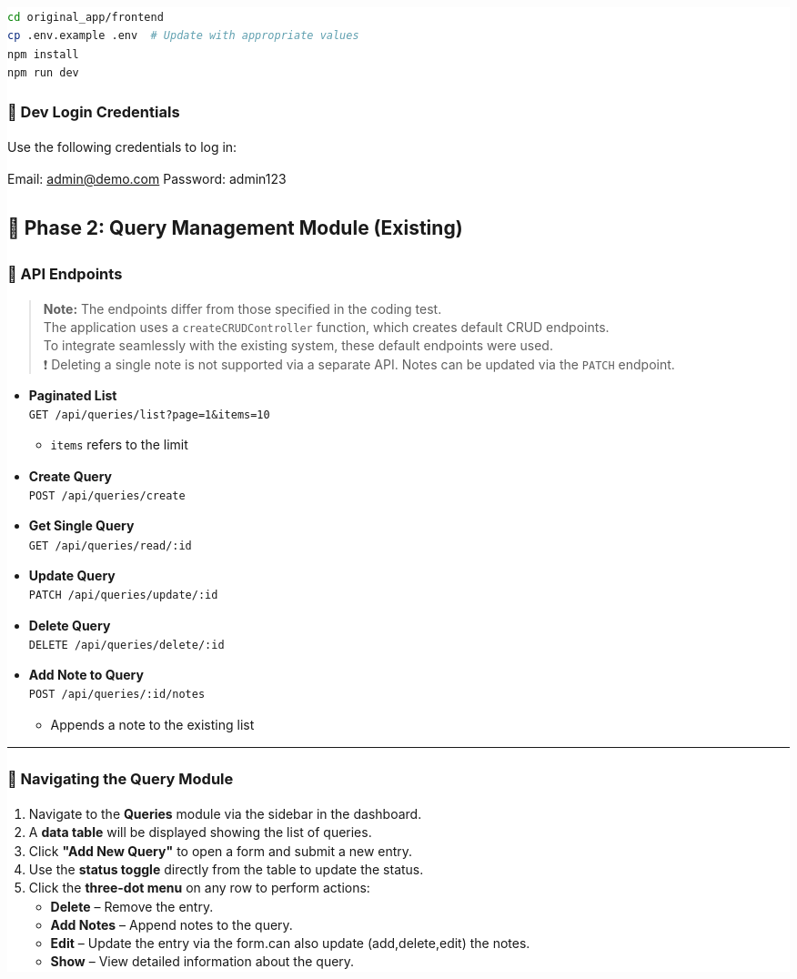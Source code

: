 ```bash
cd original_app/frontend
cp .env.example .env  # Update with appropriate values
npm install
npm run dev
```

### 🔐 Dev Login Credentials

Use the following credentials to log in:

Email: admin@demo.com
Password: admin123

## 📘 Phase 2: Query Management Module (Existing)

### 🔗 API Endpoints

> **Note:** The endpoints differ from those specified in the coding test.  
> The application uses a `createCRUDController` function, which creates default CRUD endpoints.  
> To integrate seamlessly with the existing system, these default endpoints were used.  
> ❗ Deleting a single note is not supported via a separate API. Notes can be updated via the `PATCH` endpoint.

- **Paginated List**  
  `GET /api/queries/list?page=1&items=10`

  - `items` refers to the limit

- **Create Query**  
  `POST /api/queries/create`

- **Get Single Query**  
  `GET /api/queries/read/:id`

- **Update Query**  
  `PATCH /api/queries/update/:id`

- **Delete Query**  
  `DELETE /api/queries/delete/:id`

- **Add Note to Query**  
  `POST /api/queries/:id/notes`
  - Appends a note to the existing list

---

### 🧭 Navigating the Query Module

1. Navigate to the **Queries** module via the sidebar in the dashboard.
2. A **data table** will be displayed showing the list of queries.
3. Click **"Add New Query"** to open a form and submit a new entry.
4. Use the **status toggle** directly from the table to update the status.
5. Click the **three-dot menu** on any row to perform actions:
   - **Delete** – Remove the entry.
   - **Add Notes** – Append notes to the query.
   - **Edit** – Update the entry via the form.can also update (add,delete,edit) the notes.
   - **Show** – View detailed information about the query.
